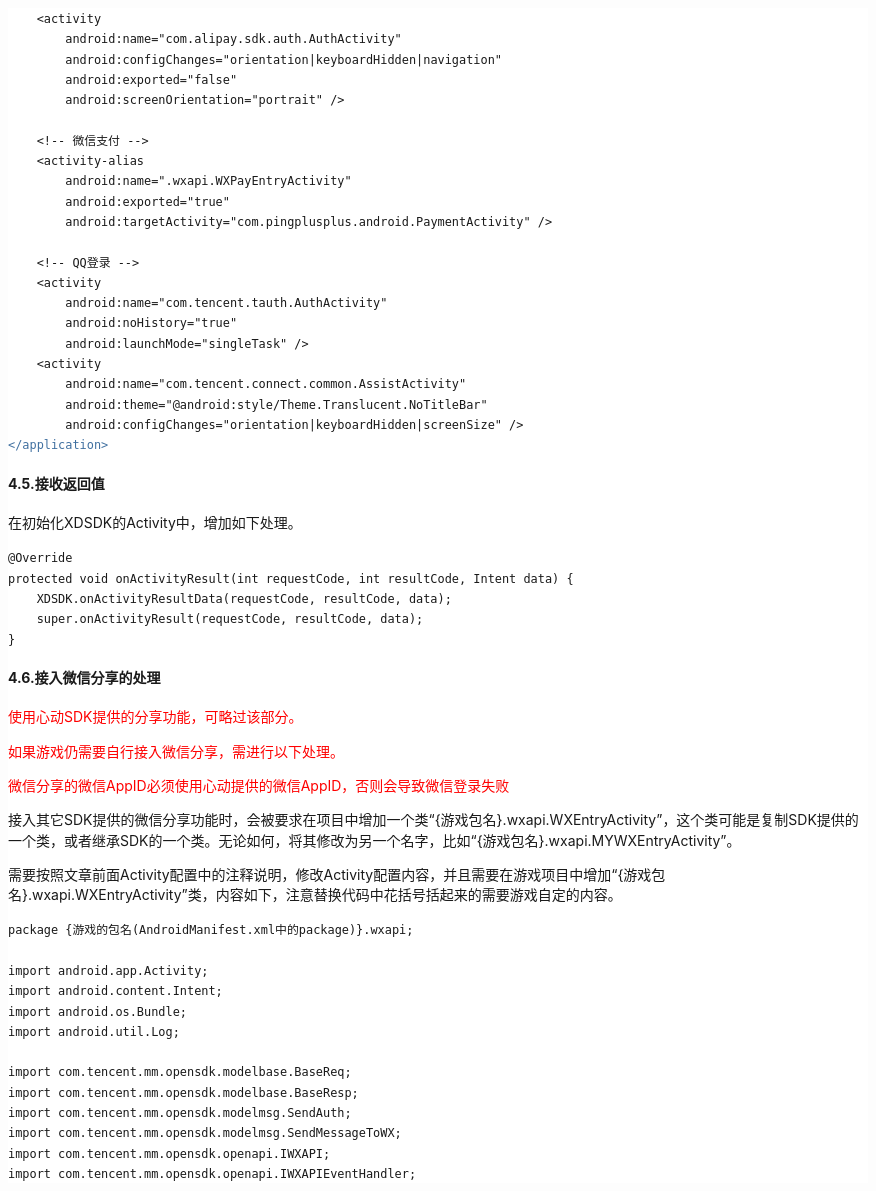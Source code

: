 ```diff
    <activity
        android:name="com.alipay.sdk.auth.AuthActivity"
        android:configChanges="orientation|keyboardHidden|navigation"
        android:exported="false"
        android:screenOrientation="portrait" />

    <!-- 微信支付 -->
    <activity-alias
        android:name=".wxapi.WXPayEntryActivity"
        android:exported="true"
        android:targetActivity="com.pingplusplus.android.PaymentActivity" />

    <!-- QQ登录 -->
    <activity
        android:name="com.tencent.tauth.AuthActivity"
        android:noHistory="true"
        android:launchMode="singleTask" />
    <activity
        android:name="com.tencent.connect.common.AssistActivity"
        android:theme="@android:style/Theme.Translucent.NoTitleBar"
        android:configChanges="orientation|keyboardHidden|screenSize" />
</application>


```

<span id="45接收返回值">

#### 4.5.接收返回值

在初始化XDSDK的Activity中，增加如下处理。

```
@Override
protected void onActivityResult(int requestCode, int resultCode, Intent data) {
    XDSDK.onActivityResultData(requestCode, resultCode, data);
    super.onActivityResult(requestCode, resultCode, data);
}
```

<span id="46接入微信分享处理">

#### 4.6.接入微信分享的处理

<p style="color:red">使用心动SDK提供的分享功能，可略过该部分。</p>
<p style="color:red">如果游戏仍需要自行接入微信分享，需进行以下处理。</p>
<p style="color:red">微信分享的微信AppID必须使用心动提供的微信AppID，否则会导致微信登录失败</p>

<p>接入其它SDK提供的微信分享功能时，会被要求在项目中增加一个类“{游戏包名}.wxapi.WXEntryActivity”，这个类可能是复制SDK提供的一个类，或者继承SDK的一个类。无论如何，将其修改为另一个名字，比如“{游戏包名}.wxapi.MYWXEntryActivity”。</p>
<p>需要按照文章前面Activity配置中的注释说明，修改Activity配置内容，并且需要在游戏项目中增加“{游戏包名}.wxapi.WXEntryActivity”类，内容如下，注意替换代码中花括号括起来的需要游戏自定的内容。</p>

```
package {游戏的包名(AndroidManifest.xml中的package)}.wxapi;

import android.app.Activity;
import android.content.Intent;
import android.os.Bundle;
import android.util.Log;

import com.tencent.mm.opensdk.modelbase.BaseReq;
import com.tencent.mm.opensdk.modelbase.BaseResp;
import com.tencent.mm.opensdk.modelmsg.SendAuth;
import com.tencent.mm.opensdk.modelmsg.SendMessageToWX;
import com.tencent.mm.opensdk.openapi.IWXAPI;
import com.tencent.mm.opensdk.openapi.IWXAPIEventHandler;
```